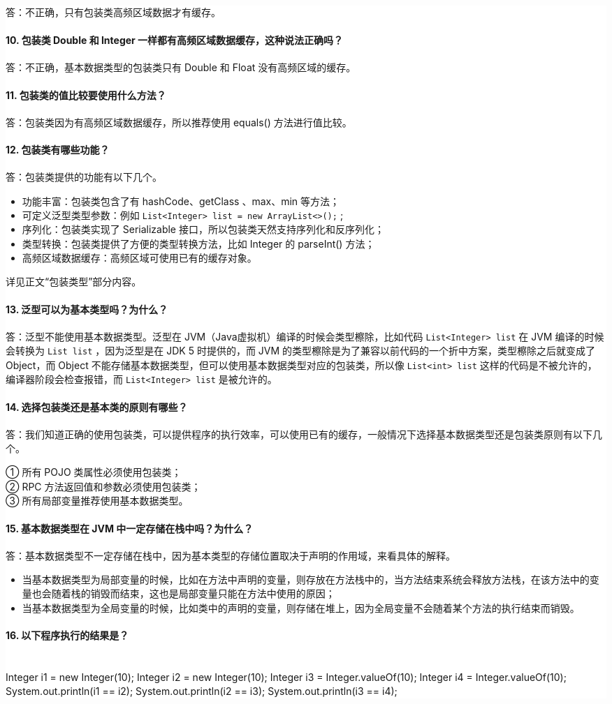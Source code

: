 答：不正确，只有包装类高频区域数据才有缓存。

#### 10\. 包装类 Double 和 Integer 一样都有高频区域数据缓存，这种说法正确吗？

答：不正确，基本数据类型的包装类只有 Double 和 Float 没有高频区域的缓存。

#### 11\. 包装类的值比较要使用什么方法？

答：包装类因为有高频区域数据缓存，所以推荐使用 equals() 方法进行值比较。

#### 12\. 包装类有哪些功能？

答：包装类提供的功能有以下几个。

  * 功能丰富：包装类包含了有 hashCode、getClass 、max、min 等方法；
  * 可定义泛型类型参数：例如 `List<Integer> list = new ArrayList<>();` ;
  * 序列化：包装类实现了 Serializable 接口，所以包装类天然支持序列化和反序列化；
  * 类型转换：包装类提供了方便的类型转换方法，比如 Integer 的 parseInt() 方法；
  * 高频区域数据缓存：高频区域可使用已有的缓存对象。

详见正文“包装类型”部分内容。

#### 13\. 泛型可以为基本类型吗？为什么？

答：泛型不能使用基本数据类型。泛型在 JVM（Java虚拟机）编译的时候会类型檫除，比如代码 `List<Integer> list` 在 JVM
编译的时候会转换为 `List list` ，因为泛型是在 JDK 5 时提供的，而 JVM
的类型檫除是为了兼容以前代码的一个折中方案，类型檫除之后就变成了 Object，而 Object
不能存储基本数据类型，但可以使用基本数据类型对应的包装类，所以像 `List<int> list` 这样的代码是不被允许的，编译器阶段会检查报错，而
`List<Integer> list` 是被允许的。

#### 14\. 选择包装类还是基本类的原则有哪些？

答：我们知道正确的使用包装类，可以提供程序的执行效率，可以使用已有的缓存，一般情况下选择基本数据类型还是包装类原则有以下几个。

① 所有 POJO 类属性必须使用包装类；  
② RPC 方法返回值和参数必须使用包装类；  
③ 所有局部变量推荐使用基本数据类型。

#### 15\. 基本数据类型在 JVM 中一定存储在栈中吗？为什么？

答：基本数据类型不一定存储在栈中，因为基本类型的存储位置取决于声明的作用域，来看具体的解释。

  * 当基本数据类型为局部变量的时候，比如在方法中声明的变量，则存放在方法栈中的，当方法结束系统会释放方法栈，在该方法中的变量也会随着栈的销毁而结束，这也是局部变量只能在方法中使用的原因；
  * 当基本数据类型为全局变量的时候，比如类中的声明的变量，则存储在堆上，因为全局变量不会随着某个方法的执行结束而销毁。

#### 16\. 以下程序执行的结果是？


​    
    Integer i1 = new Integer(10);
    Integer i2 = new Integer(10);
    Integer i3 = Integer.valueOf(10);
    Integer i4 = Integer.valueOf(10);
    System.out.println(i1 == i2);
    System.out.println(i2 == i3);
    System.out.println(i3 == i4);
